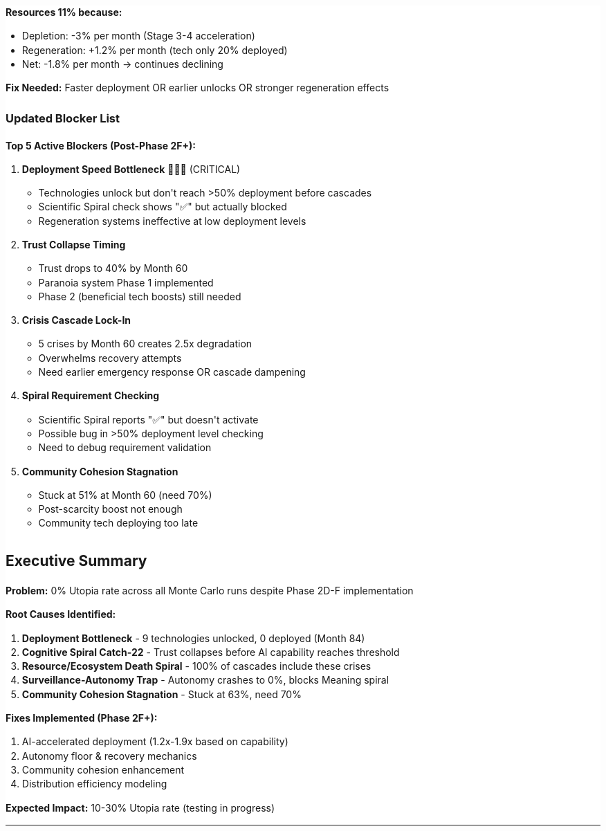 **Resources 11% because:**
- Depletion: -3% per month (Stage 3-4 acceleration)
- Regeneration: +1.2% per month (tech only 20% deployed)
- Net: -1.8% per month → continues declining

**Fix Needed:** Faster deployment OR earlier unlocks OR stronger regeneration effects

### Updated Blocker List

**Top 5 Active Blockers (Post-Phase 2F+):**

1. **Deployment Speed Bottleneck** 🚨🚨🚨 (CRITICAL)
   - Technologies unlock but don't reach >50% deployment before cascades
   - Scientific Spiral check shows "✅" but actually blocked
   - Regeneration systems ineffective at low deployment levels

2. **Trust Collapse Timing**
   - Trust drops to 40% by Month 60
   - Paranoia system Phase 1 implemented
   - Phase 2 (beneficial tech boosts) still needed

3. **Crisis Cascade Lock-In**
   - 5 crises by Month 60 creates 2.5x degradation
   - Overwhelms recovery attempts
   - Need earlier emergency response OR cascade dampening

4. **Spiral Requirement Checking**
   - Scientific Spiral reports "✅" but doesn't activate
   - Possible bug in >50% deployment level checking
   - Need to debug requirement validation

5. **Community Cohesion Stagnation**
   - Stuck at 51% at Month 60 (need 70%)
   - Post-scarcity boost not enough
   - Community tech deploying too late

## Executive Summary

**Problem:** 0% Utopia rate across all Monte Carlo runs despite Phase 2D-F implementation

**Root Causes Identified:**
1. **Deployment Bottleneck** - 9 technologies unlocked, 0 deployed (Month 84)
2. **Cognitive Spiral Catch-22** - Trust collapses before AI capability reaches threshold
3. **Resource/Ecosystem Death Spiral** - 100% of cascades include these crises
4. **Surveillance-Autonomy Trap** - Autonomy crashes to 0%, blocks Meaning spiral
5. **Community Cohesion Stagnation** - Stuck at 63%, need 70%

**Fixes Implemented (Phase 2F+):**
1. AI-accelerated deployment (1.2x-1.9x based on capability)
2. Autonomy floor & recovery mechanics
3. Community cohesion enhancement
4. Distribution efficiency modeling

**Expected Impact:** 10-30% Utopia rate (testing in progress)

---
